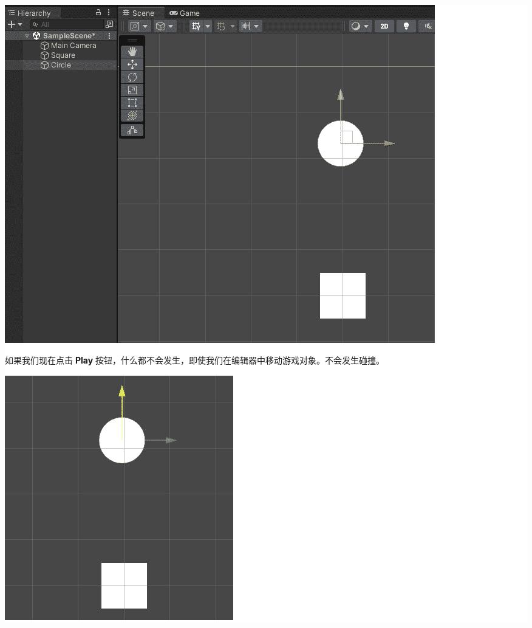![Moving circle over square](img/7de387f96ee21f316f01bd69cb58cada.png)

如果我们现在点击 **Play** 按钮，什么都不会发生，即使我们在编辑器中移动游戏对象。不会发生碰撞。

![Circle moves through square (does not collide)](img/083aaa57735a26963a2fef4664618c3f.png)
